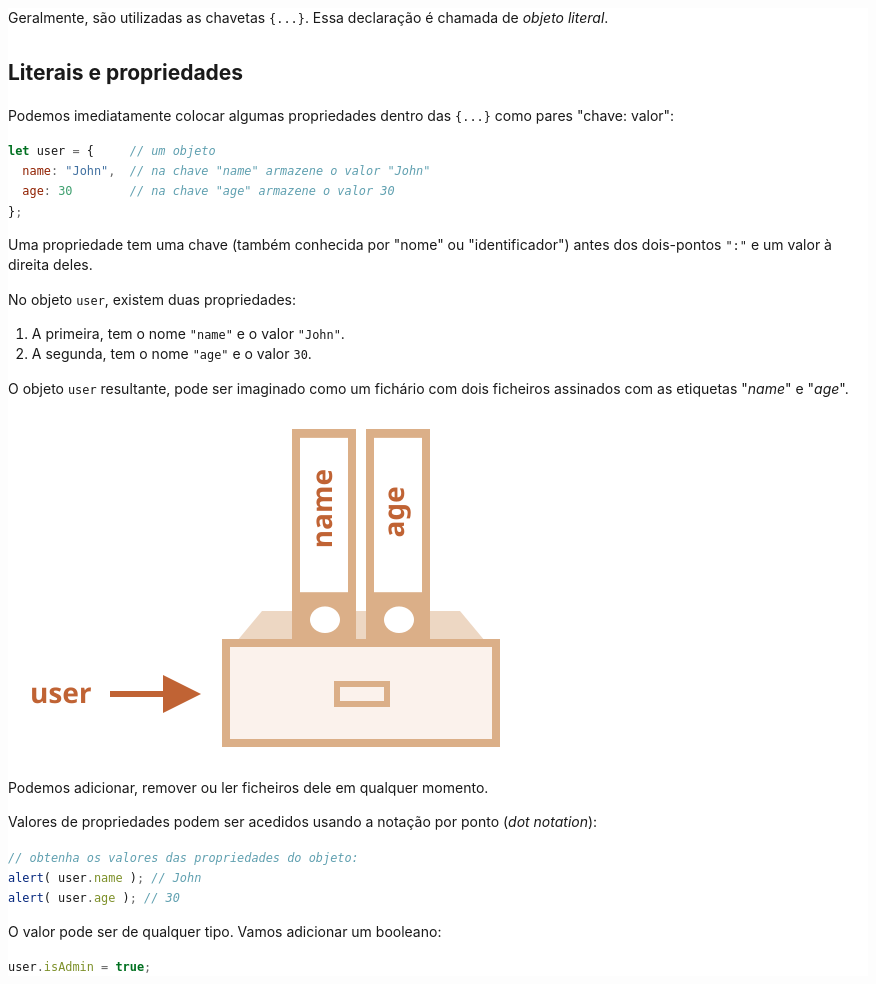 Geralmente, são utilizadas as chavetas `{...}`. Essa declaração é chamada de *objeto literal*.

## Literais e propriedades

Podemos imediatamente colocar algumas propriedades dentro das `{...}` como pares "chave: valor":

```js
let user = {     // um objeto
  name: "John",  // na chave "name" armazene o valor "John"
  age: 30        // na chave "age" armazene o valor 30
};
```

Uma propriedade tem uma chave (também conhecida por "nome" ou "identificador") antes dos dois-pontos `":"` e um valor à direita deles.

No objeto `user`, existem duas propriedades:

1. A primeira, tem o nome `"name"` e o valor `"John"`.
2. A segunda, tem o nome `"age"` e o valor `30`.

O objeto `user` resultante, pode ser imaginado como um fichário com dois ficheiros assinados com as etiquetas "*name*" e "*age*".

![user object](object-user.svg)

Podemos adicionar, remover ou ler ficheiros dele em qualquer momento.

Valores de propriedades podem ser acedidos usando a notação por ponto (*dot notation*):

```js
// obtenha os valores das propriedades do objeto:
alert( user.name ); // John
alert( user.age ); // 30
```

O valor pode ser de qualquer tipo. Vamos adicionar um booleano:

```js
user.isAdmin = true;
```
